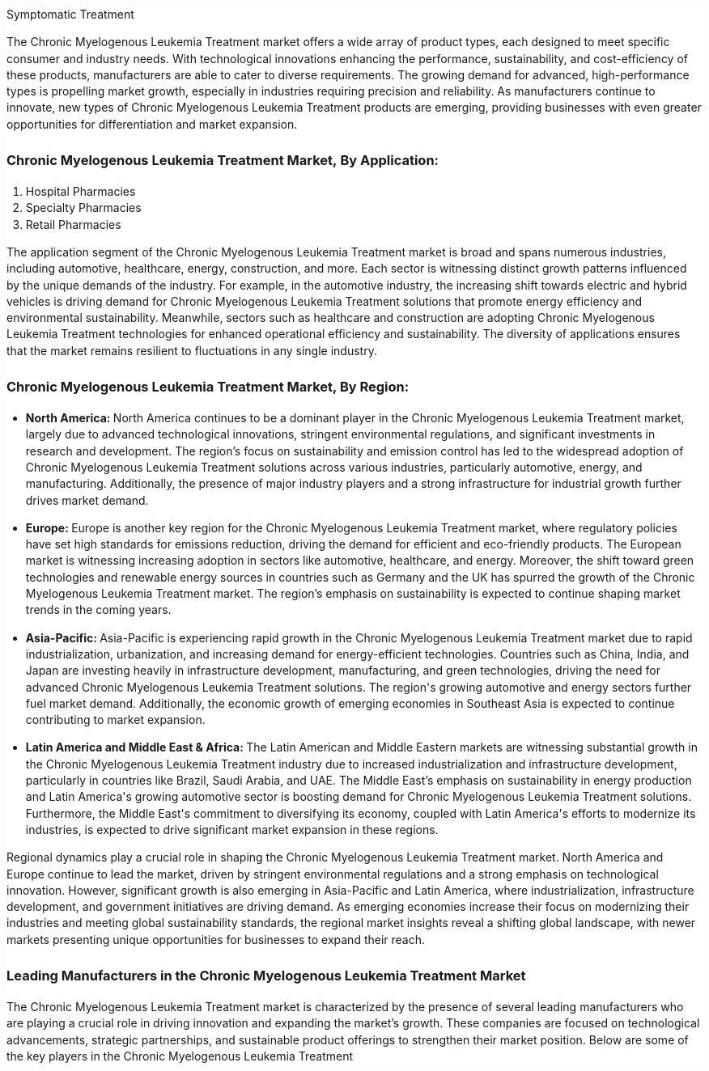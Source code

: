 Symptomatic Treatment</li></ol><p>The Chronic Myelogenous Leukemia Treatment market offers a wide array of product types, each designed to meet specific consumer and industry needs. With technological innovations enhancing the performance, sustainability, and cost-efficiency of these products, manufacturers are able to cater to diverse requirements. The growing demand for advanced, high-performance types is propelling market growth, especially in industries requiring precision and reliability. As manufacturers continue to innovate, new types of Chronic Myelogenous Leukemia Treatment products are emerging, providing businesses with even greater opportunities for differentiation and market expansion.</p><h3>Chronic Myelogenous Leukemia Treatment Market,&nbsp;By Application:</h3><ol><li>Hospital Pharmacies<li> Specialty Pharmacies<li> Retail Pharmacies</li></ol><p>The application segment of the Chronic Myelogenous Leukemia Treatment market is broad and spans numerous industries, including automotive, healthcare, energy, construction, and more. Each sector is witnessing distinct growth patterns influenced by the unique demands of the industry. For example, in the automotive industry, the increasing shift towards electric and hybrid vehicles is driving demand for Chronic Myelogenous Leukemia Treatment solutions that promote energy efficiency and environmental sustainability. Meanwhile, sectors such as healthcare and construction are adopting Chronic Myelogenous Leukemia Treatment technologies for enhanced operational efficiency and sustainability. The diversity of applications ensures that the market remains resilient to fluctuations in any single industry.</p><h3>Chronic Myelogenous Leukemia Treatment Market, By Region:</h3><ul><li><p><strong>North America:&nbsp;</strong>North America continues to be a dominant player in the Chronic Myelogenous Leukemia Treatment market, largely due to advanced technological innovations, stringent environmental regulations, and significant investments in research and development. The region&rsquo;s focus on sustainability and emission control has led to the widespread adoption of Chronic Myelogenous Leukemia Treatment solutions across various industries, particularly automotive, energy, and manufacturing. Additionally, the presence of major industry players and a strong infrastructure for industrial growth further drives market demand.</p></li><li><p><strong><strong>Europe:&nbsp;</strong></strong>Europe is another key region for the Chronic Myelogenous Leukemia Treatment market, where regulatory policies have set high standards for emissions reduction, driving the demand for efficient and eco-friendly products. The European market is witnessing increasing adoption in sectors like automotive, healthcare, and energy. Moreover, the shift toward green technologies and renewable energy sources in countries such as Germany and the UK has spurred the growth of the Chronic Myelogenous Leukemia Treatment market. The region&rsquo;s emphasis on sustainability is expected to continue shaping market trends in the coming years.</p></li><li><p><strong><strong>Asia-Pacific:&nbsp;</strong></strong>Asia-Pacific is experiencing rapid growth in the Chronic Myelogenous Leukemia Treatment market due to rapid industrialization, urbanization, and increasing demand for energy-efficient technologies. Countries such as China, India, and Japan are investing heavily in infrastructure development, manufacturing, and green technologies, driving the need for advanced Chronic Myelogenous Leukemia Treatment solutions. The region's growing automotive and energy sectors further fuel market demand. Additionally, the economic growth of emerging economies in Southeast Asia is expected to continue contributing to market expansion.</p></li><li><p><strong><strong>Latin America and Middle East &amp; Africa:&nbsp;</strong></strong>The Latin American and Middle Eastern markets are witnessing substantial growth in the Chronic Myelogenous Leukemia Treatment industry due to increased industrialization and infrastructure development, particularly in countries like Brazil, Saudi Arabia, and UAE. The Middle East&rsquo;s emphasis on sustainability in energy production and Latin America's growing automotive sector is boosting demand for Chronic Myelogenous Leukemia Treatment solutions. Furthermore, the Middle East's commitment to diversifying its economy, coupled with Latin America's efforts to modernize its industries, is expected to drive significant market expansion in these regions.</p></li></ul><p>Regional dynamics play a crucial role in shaping the Chronic Myelogenous Leukemia Treatment market. North America and Europe continue to lead the market, driven by stringent environmental regulations and a strong emphasis on technological innovation. However, significant growth is also emerging in Asia-Pacific and Latin America, where industrialization, infrastructure development, and government initiatives are driving demand. As emerging economies increase their focus on modernizing their industries and meeting global sustainability standards, the regional market insights reveal a shifting global landscape, with newer markets presenting unique opportunities for businesses to expand their reach.</p><h3><strong>Leading Manufacturers in the Chronic Myelogenous Leukemia Treatment Market</strong></h3><p>The Chronic Myelogenous Leukemia Treatment market is characterized by the presence of several leading manufacturers who are playing a crucial role in driving innovation and expanding the market&rsquo;s growth. These companies are focused on technological advancements, strategic partnerships, and sustainable product offerings to strengthen their market position. Below are some of the key players in the Chronic Myelogenous Leukemia Treatment